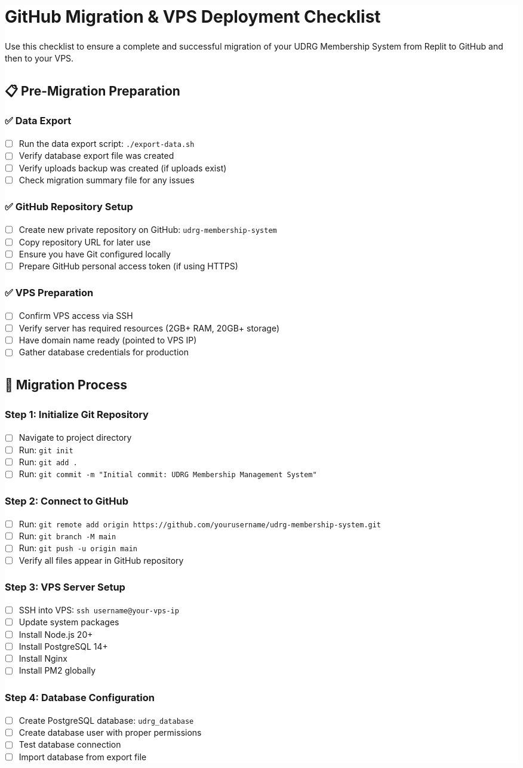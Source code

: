 # GitHub Migration & VPS Deployment Checklist

Use this checklist to ensure a complete and successful migration of your UDRG Membership System from Replit to GitHub and then to your VPS.

## 📋 Pre-Migration Preparation

### ✅ Data Export
- [ ] Run the data export script: `./export-data.sh`
- [ ] Verify database export file was created
- [ ] Verify uploads backup was created (if uploads exist)
- [ ] Check migration summary file for any issues

### ✅ GitHub Repository Setup
- [ ] Create new private repository on GitHub: `udrg-membership-system`
- [ ] Copy repository URL for later use
- [ ] Ensure you have Git configured locally
- [ ] Prepare GitHub personal access token (if using HTTPS)

### ✅ VPS Preparation
- [ ] Confirm VPS access via SSH
- [ ] Verify server has required resources (2GB+ RAM, 20GB+ storage)
- [ ] Have domain name ready (pointed to VPS IP)
- [ ] Gather database credentials for production

## 🚀 Migration Process

### Step 1: Initialize Git Repository
- [ ] Navigate to project directory
- [ ] Run: `git init`
- [ ] Run: `git add .`
- [ ] Run: `git commit -m "Initial commit: UDRG Membership Management System"`

### Step 2: Connect to GitHub
- [ ] Run: `git remote add origin https://github.com/yourusername/udrg-membership-system.git`
- [ ] Run: `git branch -M main`
- [ ] Run: `git push -u origin main`
- [ ] Verify all files appear in GitHub repository

### Step 3: VPS Server Setup
- [ ] SSH into VPS: `ssh username@your-vps-ip`
- [ ] Update system packages
- [ ] Install Node.js 20+
- [ ] Install PostgreSQL 14+
- [ ] Install Nginx
- [ ] Install PM2 globally

### Step 4: Database Configuration
- [ ] Create PostgreSQL database: `udrg_database`
- [ ] Create database user with proper permissions
- [ ] Test database connection
- [ ] Import database from export file

